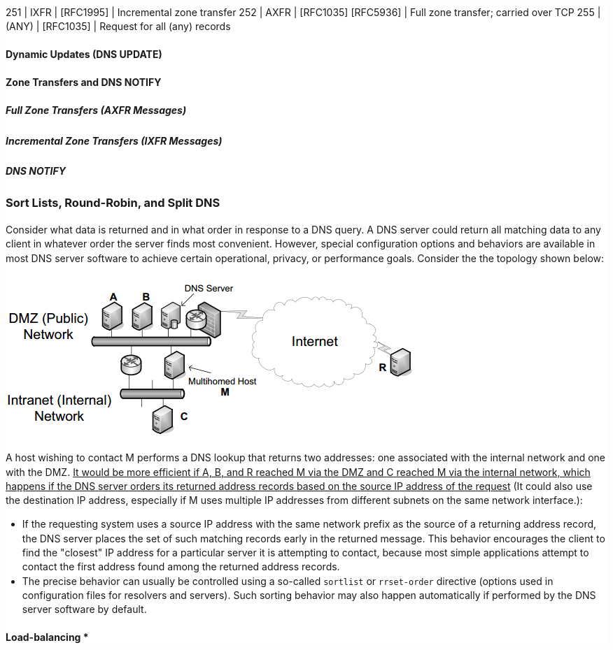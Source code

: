 251 | IXFR | [RFC1995] | Incremental zone transfer
252 | AXFR | [RFC1035] [RFC5936] | Full zone transfer; carried over TCP
255 | (ANY) | [RFC1035] | Request for all (any) records

#### Dynamic Updates (DNS UPDATE)

#### Zone Transfers and DNS NOTIFY

##### **Full Zone Transfers (AXFR Messages)**

##### **Incremental Zone Transfers (IXFR Messages)**

##### **DNS NOTIFY**

### Sort Lists, Round-Robin, and Split DNS

Consider what data is returned and in what order in response to a DNS query. A DNS server could return all matching data to any client in whatever order the server finds most convenient. However, special configuration options and behaviors are available in most DNS server software to achieve certain operational, privacy, or performance goals. Consider the the topology shown below:

[![In a small enterprise topology, DNS may be configured to return different addresses depending on the requesting IP address.](figure_11-24.png)](figure_11-24.png "In a small enterprise topology, DNS may be configured to return different addresses depending on the requesting IP address.")

A host wishing to contact M performs a DNS lookup that returns two addresses: one associated with the internal network and one with the DMZ. <u>It would be more efficient if A, B, and R reached M via the DMZ and C reached M via the internal network, which happens if the DNS server orders its returned address records based on the source IP address of the request</u> (It could also use the destination IP address, especially if M uses multiple IP addresses from different subnets on the same network interface.):

* If the requesting system uses a source IP address with the same network prefix as the source of a returning address record, the DNS server places the set of such matching records early in the returned message. This behavior encourages the client to find the "closest" IP address for a particular server it is attempting to contact, because most simple applications attempt to contact the first address found among the returned address records.
* The precise behavior can usually be controlled using a so-called `sortlist` or `rrset-order` directive (options used in configuration files for resolvers and servers). Such sorting behavior may also happen automatically if performed by the DNS server software by default.

#### Load-balancing *
